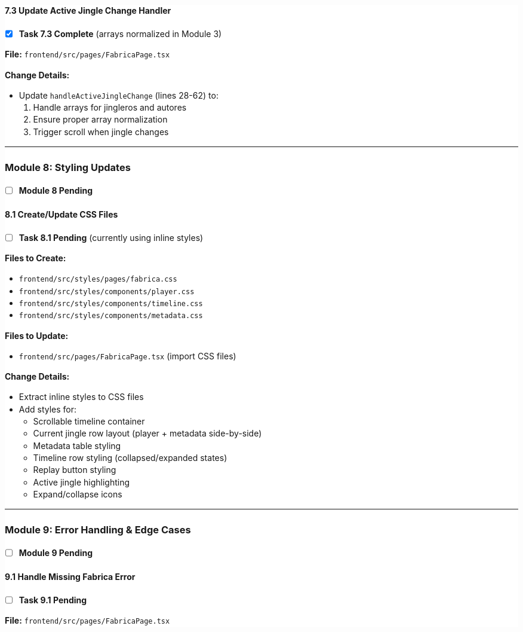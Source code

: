#### 7.3 Update Active Jingle Change Handler

- [x] **Task 7.3 Complete** (arrays normalized in Module 3)

**File:** `frontend/src/pages/FabricaPage.tsx`

**Change Details:**

- Update `handleActiveJingleChange` (lines 28-62) to:
  1. Handle arrays for jingleros and autores
  2. Ensure proper array normalization
  3. Trigger scroll when jingle changes

---

### Module 8: Styling Updates

- [ ] **Module 8 Pending**

#### 8.1 Create/Update CSS Files

- [ ] **Task 8.1 Pending** (currently using inline styles)

**Files to Create:**

- `frontend/src/styles/pages/fabrica.css`
- `frontend/src/styles/components/player.css`
- `frontend/src/styles/components/timeline.css`
- `frontend/src/styles/components/metadata.css`

**Files to Update:**

- `frontend/src/pages/FabricaPage.tsx` (import CSS files)

**Change Details:**

- Extract inline styles to CSS files
- Add styles for:
  - Scrollable timeline container
  - Current jingle row layout (player + metadata side-by-side)
  - Metadata table styling
  - Timeline row styling (collapsed/expanded states)
  - Replay button styling
  - Active jingle highlighting
  - Expand/collapse icons

---

### Module 9: Error Handling & Edge Cases

- [ ] **Module 9 Pending**

#### 9.1 Handle Missing Fabrica Error

- [ ] **Task 9.1 Pending**

**File:** `frontend/src/pages/FabricaPage.tsx`
